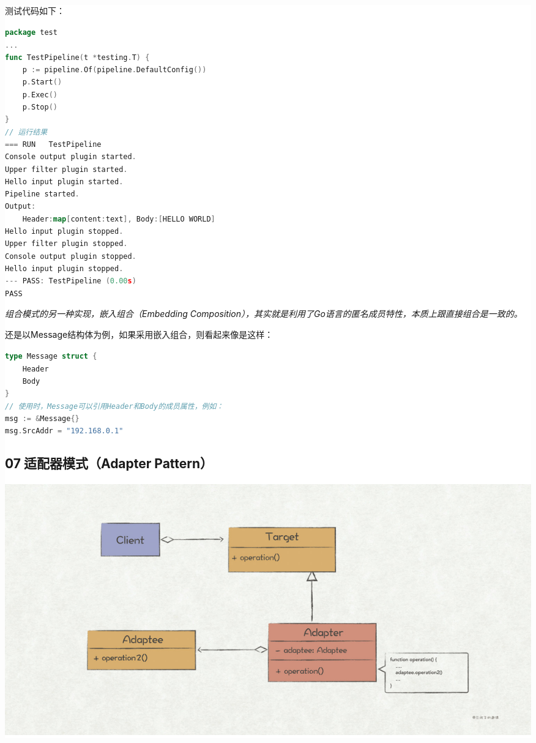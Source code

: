 测试代码如下：

```go
package test
...
func TestPipeline(t *testing.T) {
    p := pipeline.Of(pipeline.DefaultConfig())
    p.Start()
    p.Exec()
    p.Stop()
}
// 运行结果
=== RUN   TestPipeline
Console output plugin started.
Upper filter plugin started.
Hello input plugin started.
Pipeline started.
Output:
    Header:map[content:text], Body:[HELLO WORLD]
Hello input plugin stopped.
Upper filter plugin stopped.
Console output plugin stopped.
Hello input plugin stopped.
--- PASS: TestPipeline (0.00s)
PASS
```

*组合模式的另一种实现，嵌入组合（Embedding Composition），其实就是利用了Go语言的匿名成员特性，本质上跟直接组合是一致的。*

还是以Message结构体为例，如果采用嵌入组合，则看起来像是这样：

```go
type Message struct {
    Header
    Body
}
// 使用时，Message可以引用Header和Body的成员属性，例如：
msg := &Message{}
msg.SrcAddr = "192.168.0.1"
```

## 07 适配器模式（Adapter Pattern）

![适配器模式结构](23种设计模式的Go语言实现.assets/007S8ZIlgy1ghzyia5t19j315w0k0kjl.jpg)
